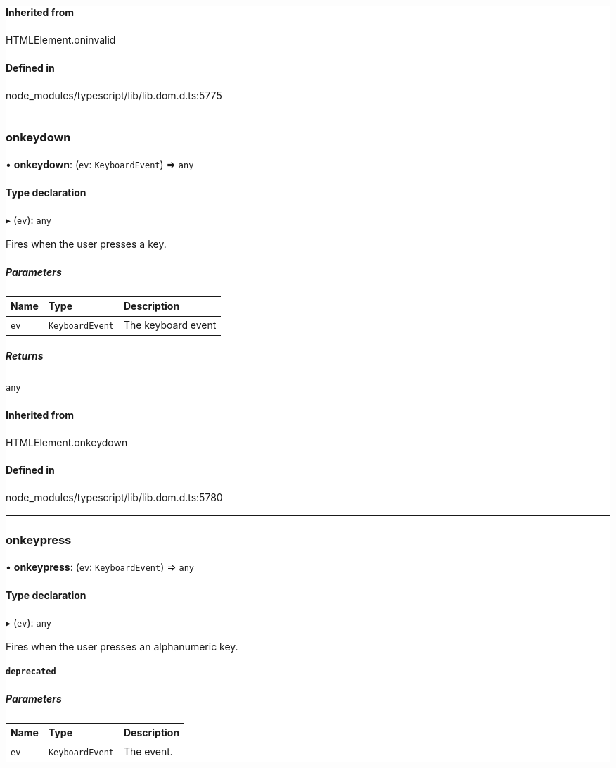 #### Inherited from

HTMLElement.oninvalid

#### Defined in

node_modules/typescript/lib/lib.dom.d.ts:5775

___

### onkeydown

• **onkeydown**: (`ev`: `KeyboardEvent`) => `any`

#### Type declaration

▸ (`ev`): `any`

Fires when the user presses a key.

##### Parameters

| Name | Type | Description |
| :------ | :------ | :------ |
| `ev` | `KeyboardEvent` | The keyboard event |

##### Returns

`any`

#### Inherited from

HTMLElement.onkeydown

#### Defined in

node_modules/typescript/lib/lib.dom.d.ts:5780

___

### onkeypress

• **onkeypress**: (`ev`: `KeyboardEvent`) => `any`

#### Type declaration

▸ (`ev`): `any`

Fires when the user presses an alphanumeric key.

**`deprecated`**

##### Parameters

| Name | Type | Description |
| :------ | :------ | :------ |
| `ev` | `KeyboardEvent` | The event. |
